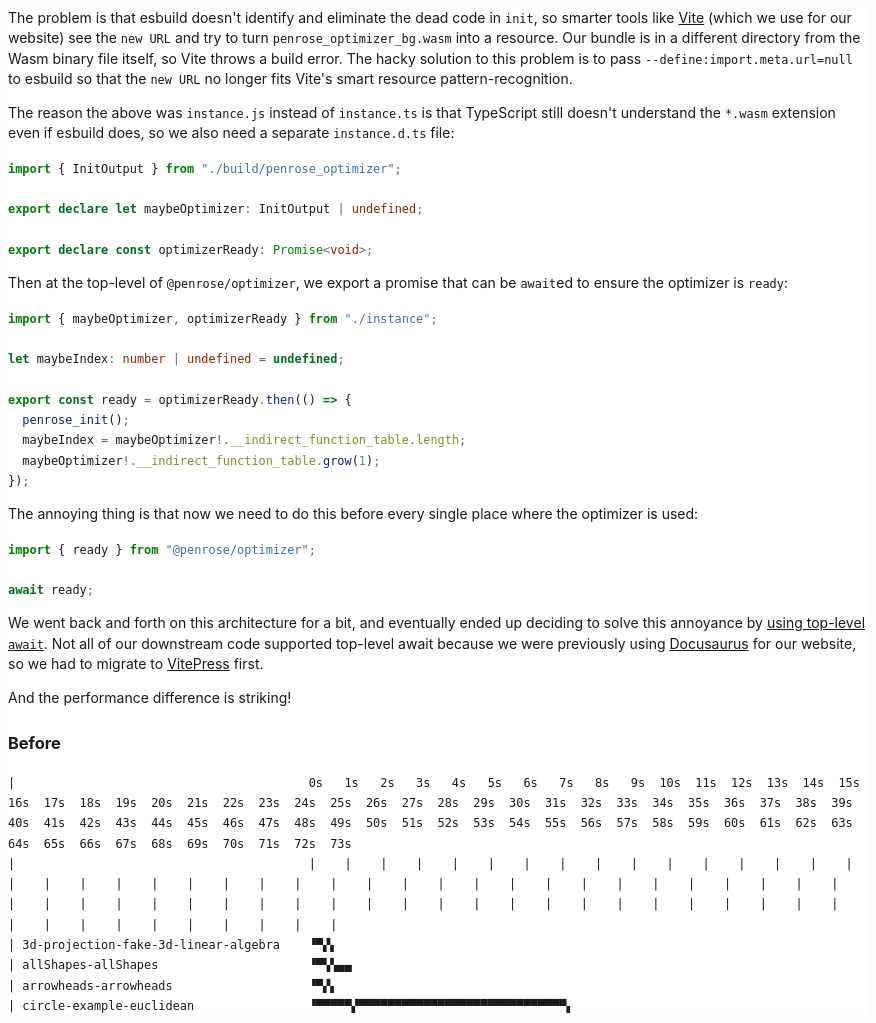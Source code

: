 The problem is that esbuild doesn't identify and eliminate the dead code in
`init`, so smarter tools like [Vite][] (which we use for our website) see the
`new URL` and try to turn `penrose_optimizer_bg.wasm` into a resource. Our
bundle is in a different directory from the Wasm binary file itself, so Vite
throws a build error. The hacky solution to this problem is to pass
`--define:import.meta.url=null` to esbuild so that the `new URL` no longer fits
Vite's smart resource pattern-recognition.

The reason the above was `instance.js` instead of `instance.ts` is that
TypeScript still doesn't understand the `*.wasm` extension even if esbuild does,
so we also need a separate `instance.d.ts` file:

```typescript
import { InitOutput } from "./build/penrose_optimizer";

export declare let maybeOptimizer: InitOutput | undefined;

export declare const optimizerReady: Promise<void>;
```

Then at the top-level of `@penrose/optimizer`, we export a promise that can be
`await`ed to ensure the optimizer is `ready`:

```typescript
import { maybeOptimizer, optimizerReady } from "./instance";

let maybeIndex: number | undefined = undefined;

export const ready = optimizerReady.then(() => {
  penrose_init();
  maybeIndex = maybeOptimizer!.__indirect_function_table.length;
  maybeOptimizer!.__indirect_function_table.grow(1);
});
```

The annoying thing is that now we need to do this before every single place
where the optimizer is used:

```typescript
import { ready } from "@penrose/optimizer";

await ready;
```

We went back and forth on this architecture for a bit, and eventually ended up
deciding to solve this annoyance by [using top-level `await`][top-level await].
Not all of our downstream code supported top-level await because we were
previously using [Docusaurus][] for our website, so we had to migrate to
[VitePress][] first.

And the performance difference is striking!

### Before

```
|                                         0s   1s   2s   3s   4s   5s   6s   7s   8s   9s  10s  11s  12s  13s  14s  15s  16s  17s  18s  19s  20s  21s  22s  23s  24s  25s  26s  27s  28s  29s  30s  31s  32s  33s  34s  35s  36s  37s  38s  39s  40s  41s  42s  43s  44s  45s  46s  47s  48s  49s  50s  51s  52s  53s  54s  55s  56s  57s  58s  59s  60s  61s  62s  63s  64s  65s  66s  67s  68s  69s  70s  71s  72s  73s
|                                         |    |    |    |    |    |    |    |    |    |    |    |    |    |    |    |    |    |    |    |    |    |    |    |    |    |    |    |    |    |    |    |    |    |    |    |    |    |    |    |    |    |    |    |    |    |    |    |    |    |    |    |    |    |    |    |    |    |    |    |    |    |    |    |    |    |    |    |    |    |    |    |    |    |
| 3d-projection-fake-3d-linear-algebra    ▝▀▞▖
| allShapes-allShapes                     ▝▀▚▚▄▄
| arrowheads-arrowheads                   ▝▀▞▖
| circle-example-euclidean                ▝▀▀▀▀▀▞▀▀▀▀▀▀▀▀▀▀▀▀▀▀▀▀▀▀▀▀▀▀▀▀▀▀▀▀▀▖
```

[keep-lld-exports]: https://github.com/rustwasm/wasm-bindgen/pull/3147
[alex crichton]: https://github.com/alexcrichton
[ben titzer]: https://s3d.cmu.edu/people/core-faculty/titzer-ben.html
[cleanup]: https://github.com/penrose/penrose/pull/1368
[decouple]: https://github.com/penrose/penrose/pull/1338
[docusaurus]: https://docusaurus.io/
[esbuild binary]: https://esbuild.github.io/content-types/#binary
[experiment]: https://github.com/penrose/experiments/tree/main/2022-optimizer-performance
[function constructor]: https://developer.mozilla.org/en-US/docs/Web/JavaScript/Reference/Global_Objects/Function/Function
[grow]: https://developer.mozilla.org/en-US/docs/WebAssembly/Reference/Memory/Grow
[json_compatible]: https://docs.rs/serde-wasm-bindgen/0.5.0/serde_wasm_bindgen/struct.Serializer.html#method.json_compatible
[l-bfgs]: https://en.wikipedia.org/wiki/Limited-memory_BFGS
[rustwasm]: https://rustwasm.github.io/
[serde-wasm-bindgen]: https://github.com/cloudflare/serde-wasm-bindgen
[siggraph 2020]: http://www.cs.cmu.edu/~kmcrane/Projects/MonteCarloGeometryProcessing/index.html
[siggraph 2022]: https://cs.dartmouth.edu/wjarosz/publications/sawhneyseyb22gridfree.html
[siggraph teaser]: https://raw.githubusercontent.com/penrose/penrose/3f0947795e975c33f7d8cfad0be467746221f005/diagrams/siggraph-teaser-euclidean-teaser.svg
[siggraph teaser perf]: https://raw.githubusercontent.com/penrose/experiments/bc833544044f82b381c643b8a4062146181b8ba0/2022-optimizer-performance/mac-arm/siggraph-teaser-euclidean-teaser.svg
[top-level await]: https://github.com/penrose/penrose/pull/1188
[ts-rs]: https://github.com/Aleph-Alpha/ts-rs
[unexported_unused_lld_things]: https://github.com/rustwasm/wasm-bindgen/blob/0.2.83/crates/cli-support/src/lib.rs#L610-L626
[vite]: https://vitejs.dev/
[vitepress]: https://vitepress.dev/
[walk on spheres]: https://raw.githubusercontent.com/penrose/penrose/3f0947795e975c33f7d8cfad0be467746221f005/diagrams/wos-nested-estimator-walk-on-spheres.svg
[walk on spheres perf]: https://raw.githubusercontent.com/penrose/experiments/bc833544044f82b381c643b8a4062146181b8ba0/2022-optimizer-performance/mac-arm/wos-nested-estimator-walk-on-spheres.svg
[wasm pr]: https://github.com/penrose/penrose/pull/1092
[wasm-bindgen]: https://github.com/rustwasm/wasm-bindgen
[wasm-bindgen target]: https://rustwasm.github.io/docs/wasm-bindgen/reference/deployment.html
[will crichton]: https://willcrichton.net/